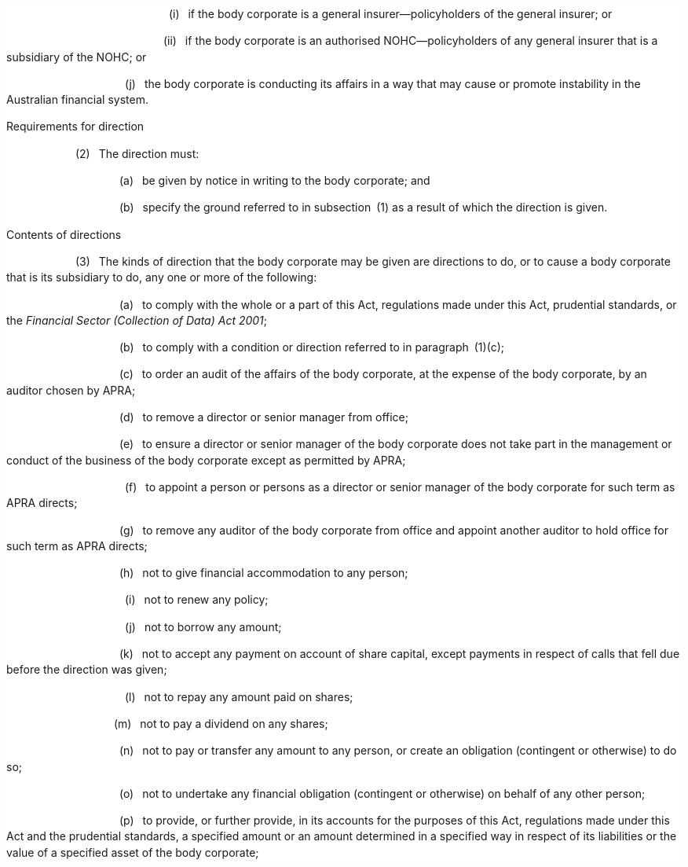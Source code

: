                               (i)  if the body corporate is a general insurer—policyholders of the general insurer; or

                             (ii)  if the body corporate is an authorised NOHC—policyholders of any general insurer that is a subsidiary of the NOHC; or

                      (j)  the body corporate is conducting its affairs in a way that may cause or promote instability in the Australian financial system.

Requirements for direction

             (2)  The direction must:

                     (a)  be given by notice in writing to the body corporate; and

                     (b)  specify the ground referred to in subsection (1) as a result of which the direction is given.

Contents of directions

             (3)  The kinds of direction that the body corporate may be given are directions to do, or to cause a body corporate that is its subsidiary to do, any one or more of the following:

                     (a)  to comply with the whole or a part of this Act, regulations made under this Act, prudential standards, or the _Financial Sector (Collection of Data) Act 2001_;

                     (b)  to comply with a condition or direction referred to in paragraph (1)(c);

                     (c)  to order an audit of the affairs of the body corporate, at the expense of the body corporate, by an auditor chosen by APRA;

                     (d)  to remove a director or senior manager from office;

                     (e)  to ensure a director or senior manager of the body corporate does not take part in the management or conduct of the business of the body corporate except as permitted by APRA;

                      (f)  to appoint a person or persons as a director or senior manager of the body corporate for such term as APRA directs;

                     (g)  to remove any auditor of the body corporate from office and appoint another auditor to hold office for such term as APRA directs;

                     (h)  not to give financial accommodation to any person;

                      (i)  not to renew any policy;

                      (j)  not to borrow any amount;

                     (k)  not to accept any payment on account of share capital, except payments in respect of calls that fell due before the direction was given;

                      (l)  not to repay any amount paid on shares;

                    (m)  not to pay a dividend on any shares;

                     (n)  not to pay or transfer any amount to any person, or create an obligation (contingent or otherwise) to do so;

                     (o)  not to undertake any financial obligation (contingent or otherwise) on behalf of any other person;

                     (p)  to provide, or further provide, in its accounts for the purposes of this Act, regulations made under this Act and the prudential standards, a specified amount or an amount determined in a specified way in respect of its liabilities or the value of a specified asset of the body corporate;
